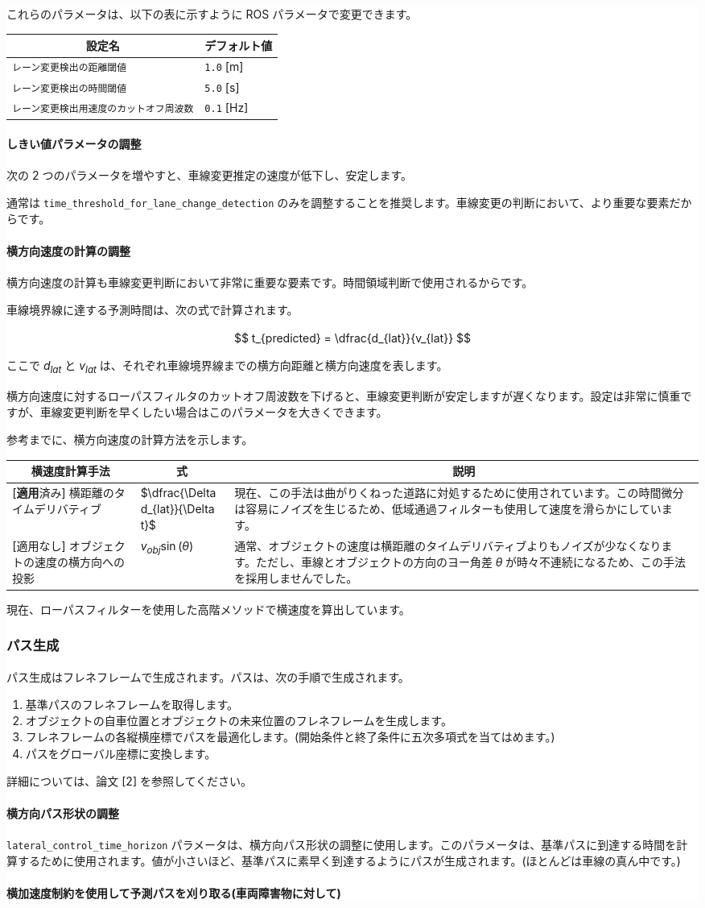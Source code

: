 これらのパラメータは、以下の表に示すように ROS パラメータで変更できます。

| 設定名                                   | デフォルト値 |
| ---------------------------------------- | ------------ |
| `レーン変更検出の距離閾値`               | `1.0` [m]    |
| `レーン変更検出の時間閾値`               | `5.0` [s]    |
| `レーン変更検出用速度のカットオフ周波数` | `0.1` [Hz]   |

#### しきい値パラメータの調整

次の 2 つのパラメータを増やすと、車線変更推定の速度が低下し、安定します。

通常は `time_threshold_for_lane_change_detection` のみを調整することを推奨します。車線変更の判断において、より重要な要素だからです。

#### 横方向速度の計算の調整

横方向速度の計算も車線変更判断において非常に重要な要素です。時間領域判断で使用されるからです。

車線境界線に達する予測時間は、次の式で計算されます。

$$
t_{predicted} = \dfrac{d_{lat}}{v_{lat}}
$$

ここで $d_{lat}$ と $v_{lat}$ は、それぞれ車線境界線までの横方向距離と横方向速度を表します。

横方向速度に対するローパスフィルタのカットオフ周波数を下げると、車線変更判断が安定しますが遅くなります。設定は非常に慎重ですが、車線変更判断を早くしたい場合はこのパラメータを大きくできます。

参考までに、横方向速度の計算方法を示します。

| 横速度計算手法                                | 式                                 | 説明                                                                                                                                                                                         |
| --------------------------------------------- | ---------------------------------- | -------------------------------------------------------------------------------------------------------------------------------------------------------------------------------------------- |
| [**適用**済み] 横距離のタイムデリバティブ     | $\dfrac{\Delta d_{lat}}{\Delta t}$ | 現在、この手法は曲がりくねった道路に対処するために使用されています。この時間微分は容易にノイズを生じるため、低域通過フィルターも使用して速度を滑らかにしています。                           |
| [適用なし] オブジェクトの速度の横方向への投影 | $v_{obj} \sin(\theta)$             | 通常、オブジェクトの速度は横距離のタイムデリバティブよりもノイズが少なくなります。ただし、車線とオブジェクトの方向のヨー角差 $\theta$ が時々不連続になるため、この手法を採用しませんでした。 |

現在、ローパスフィルターを使用した高階メソッドで横速度を算出しています。

### パス生成

パス生成はフレネフレームで生成されます。パスは、次の手順で生成されます。

1. 基準パスのフレネフレームを取得します。
2. オブジェクトの自車位置とオブジェクトの未来位置のフレネフレームを生成します。
3. フレネフレームの各縦横座標でパスを最適化します。(開始条件と終了条件に五次多項式を当てはめます。)
4. パスをグローバル座標に変換します。

詳細については、論文 [2] を参照してください。

#### 横方向パス形状の調整

`lateral_control_time_horizon` パラメータは、横方向パス形状の調整に使用します。このパラメータは、基準パスに到達する時間を計算するために使用されます。値が小さいほど、基準パスに素早く到達するようにパスが生成されます。(ほとんどは車線の真ん中です。)

#### 横加速度制約を使用して予測パスを刈り取る(車両障害物に対して)
